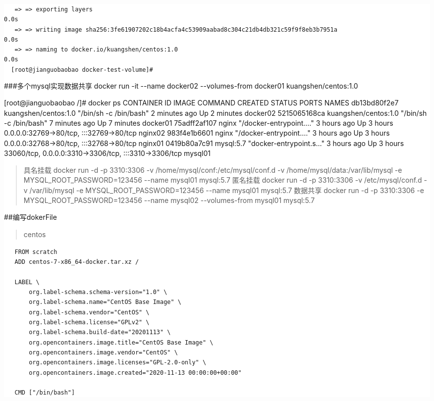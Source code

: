 ```
   => => exporting layers                                                                                                                                                                             0.0s
   => => writing image sha256:3fe61907202c18b4acfa4c53909aabad8c304c21db4db321c59f9f8eb3b7951a                                                                                                        0.0s
   => => naming to docker.io/kuangshen/centos:1.0                                                                                                                                                     0.0s
  [root@jianguobaobao docker-test-volume]# 
```

###多个mysql实现数据共享
docker run -it --name docker02 --volumes-from docker01 kuangshen/centos:1.0

[root@jianguobaobao /]# docker ps
CONTAINER ID   IMAGE                  COMMAND                   CREATED         STATUS         PORTS                                                  NAMES
db13bd80f2e7   kuangshen/centos:1.0   "/bin/sh -c /bin/bash"    2 minutes ago   Up 2 minutes                                                          docker02
5215065168ca   kuangshen/centos:1.0   "/bin/sh -c /bin/bash"    7 minutes ago   Up 7 minutes                                                          docker01
75adff2af107   nginx                  "/docker-entrypoint.…"   3 hours ago     Up 3 hours     0.0.0.0:32769->80/tcp, :::32769->80/tcp                nginx02
983f4e1b6601   nginx                  "/docker-entrypoint.…"   3 hours ago     Up 3 hours     0.0.0.0:32768->80/tcp, :::32768->80/tcp                nginx01
0419b80a7c91   mysql:5.7              "docker-entrypoint.s…"   3 hours ago     Up 3 hours     33060/tcp, 0.0.0.0:3310->3306/tcp, :::3310->3306/tcp   mysql01

> 具名挂载
> docker run -d -p 3310:3306 -v /home/mysql/conf:/etc/mysql/conf.d -v /home/mysql/data:/var/lib/mysql -e MYSQL_ROOT_PASSWORD=123456 --name mysql01 mysql:5.7
> 匿名挂载
> docker run -d -p 3310:3306 -v /etc/mysql/conf.d  -v /var/lib/mysql -e MYSQL_ROOT_PASSWORD=123456 --name mysql01 mysql:5.7
> 数据共享
> docker run -d -p 3310:3306 -e MYSQL_ROOT_PASSWORD=123456 --name mysql02 --volumes-from mysql01 mysql:5.7
>
>

##编写dokerFile
> centos
```
   FROM scratch
   ADD centos-7-x86_64-docker.tar.xz /
   
   LABEL \
       org.label-schema.schema-version="1.0" \
       org.label-schema.name="CentOS Base Image" \
       org.label-schema.vendor="CentOS" \
       org.label-schema.license="GPLv2" \
       org.label-schema.build-date="20201113" \
       org.opencontainers.image.title="CentOS Base Image" \
       org.opencontainers.image.vendor="CentOS" \
       org.opencontainers.image.licenses="GPL-2.0-only" \
       org.opencontainers.image.created="2020-11-13 00:00:00+00:00"
   
   CMD ["/bin/bash"]

```
